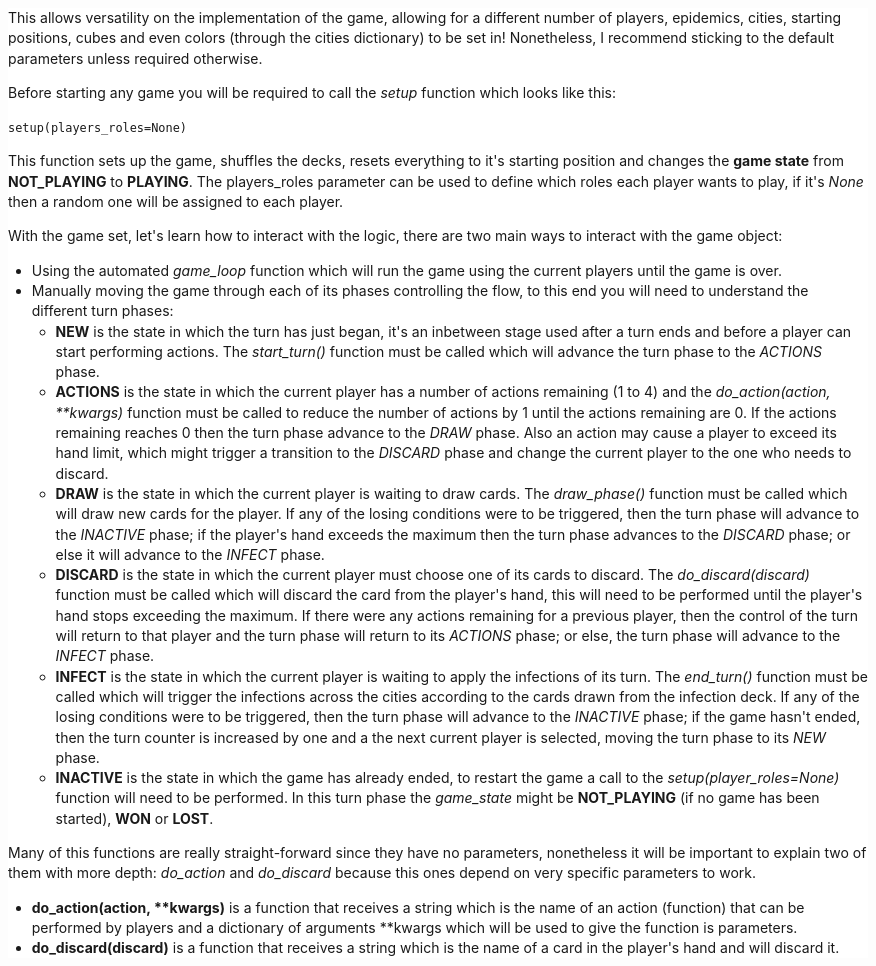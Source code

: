 This allows versatility on the implementation of the game, allowing for a different number of players, epidemics, cities, starting positions, cubes and even colors (through the cities dictionary) to be set in! Nonetheless, I recommend sticking to the default parameters unless required otherwise.

Before starting any game you will be required to call the _setup_ function which looks like this:
```
setup(players_roles=None)
```
This function sets up the game, shuffles the decks, resets everything to it's starting position and changes the __game state__ from __NOT_PLAYING__ to __PLAYING__. The players_roles parameter can be used to define which roles each player wants to play, if it's _None_ then a random one will be assigned to each player.

With the game set, let's learn how to interact with the logic, there are two main ways to interact with the game object:

* Using the automated *game_loop* function which will run the game using the current players until the game is over.
* Manually moving the game through each of its phases controlling the flow, to this end you will need to understand the different turn phases:
    * __NEW__ is the state in which the turn has just began, it's an inbetween stage used after a turn ends and before a player can start performing actions. The *start_turn()* function must be called which will advance the turn phase to the *ACTIONS* phase.
    * __ACTIONS__ is the state in which the current player has a number of actions remaining (1 to 4) and the _do_action(action, **kwargs)_ function must be called to reduce the number of actions by 1 until the actions remaining are 0. If the actions remaining reaches 0 then the turn phase advance to the *DRAW* phase. Also an action may cause a player to exceed its hand limit, which might trigger a transition to the *DISCARD* phase and change the current player to the one who needs to discard.
	* __DRAW__ is the state in which the current player is waiting to draw cards. The _draw_phase()_ function must be called which will draw new cards for the player. If any of the losing conditions were to be triggered, then the turn phase will advance to the *INACTIVE* phase; if the player's hand exceeds the maximum then the turn phase advances to the *DISCARD* phase; or else it will advance to the *INFECT* phase.
	* __DISCARD__ is the state in which the current player must choose one of its cards to discard. The _do_discard(discard)_ function must be called which will discard the card from the player's hand, this will need to be performed until the player's hand stops exceeding the maximum. If there were any actions remaining for a previous player, then the control of the turn will return to that player and the turn phase will return to its *ACTIONS* phase; or else, the turn phase will advance to the *INFECT* phase.
	* __INFECT__ is the state in which the current player is waiting to apply the infections of its turn. The _end_turn()_ function must be called which will trigger the infections across the cities according to the cards drawn from the infection deck. If any of the losing conditions were to be triggered, then the turn phase will advance to the *INACTIVE* phase; if the game hasn't ended, then the turn counter is increased by one and a the next current player is selected, moving the turn phase to its *NEW* phase.
	* __INACTIVE__ is the state in which the game has already ended, to restart the game a call to the _setup(player_roles=None)_ function will need to be performed. In this turn phase the _game_state_ might be __NOT_PLAYING__ (if no game has been started), __WON__ or __LOST__. 

Many of this functions are really straight-forward since they have no parameters, nonetheless it will be important to explain two of them with more depth: *do_action* and *do_discard* because this ones depend on very specific parameters to work.

* __do_action(action, **kwargs)__ is a function that receives a string which is the name of an action (function) that can be performed by players and a dictionary of arguments **kwargs which will be used to give the function is parameters.
* __do_discard(discard)__ is a function that receives a string which is the name of a card in the player's hand and will discard it.
